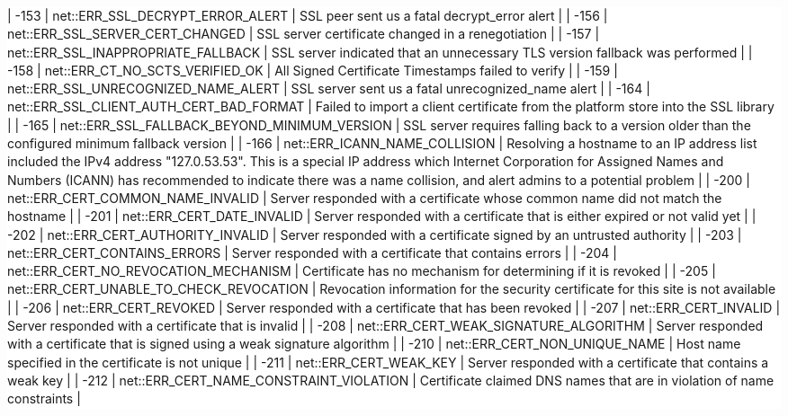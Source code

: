 | -153  | net::ERR_SSL_DECRYPT_ERROR_ALERT                      | SSL peer sent us a fatal decrypt_error alert                                                                                                                                                                                |
| -156  | net::ERR_SSL_SERVER_CERT_CHANGED                      | SSL server certificate changed in a renegotiation                                                                                                                                                                            |
| -157  | net::ERR_SSL_INAPPROPRIATE_FALLBACK                    | SSL server indicated that an unnecessary TLS version fallback was performed                                                                                                                                                  |
| -158  | net::ERR_CT_NO_SCTS_VERIFIED_OK                      | All Signed Certificate Timestamps failed to verify                                                                                                                                                                           |
| -159  | net::ERR_SSL_UNRECOGNIZED_NAME_ALERT                  | SSL server sent us a fatal unrecognized_name alert                                                                                                                                                                          |
| -164  | net::ERR_SSL_CLIENT_AUTH_CERT_BAD_FORMAT            | Failed to import a client certificate from the platform store into the SSL library                                                                                                                                           |
| -165  | net::ERR_SSL_FALLBACK_BEYOND_MINIMUM_VERSION         | SSL server requires falling back to a version older than the configured minimum fallback version                                                                                                                             |
| -166  | net::ERR_ICANN_NAME_COLLISION                          | Resolving a hostname to an IP address list included the IPv4 address "127.0.53.53". This is a special IP address which Internet Corporation for Assigned Names and Numbers (ICANN) has recommended to indicate there was a name collision, and alert admins to a potential problem |
| -200  | net::ERR_CERT_COMMON_NAME_INVALID                     | Server responded with a certificate whose common name did not match the hostname                                                                                                                                             |
| -201  | net::ERR_CERT_DATE_INVALID                             | Server responded with a certificate that is either expired or not valid yet                                                                                                                                                  |
| -202  | net::ERR_CERT_AUTHORITY_INVALID                        | Server responded with a certificate signed by an untrusted authority                                                                                                                                                         |
| -203  | net::ERR_CERT_CONTAINS_ERRORS                          | Server responded with a certificate that contains errors                                                                                                                                                                     |
| -204  | net::ERR_CERT_NO_REVOCATION_MECHANISM                 | Certificate has no mechanism for determining if it is revoked                                                                                                                                                                |
| -205  | net::ERR_CERT_UNABLE_TO_CHECK_REVOCATION             | Revocation information for the security certificate for this site is not available                                                                                                                                           |
| -206  | net::ERR_CERT_REVOKED                                   | Server responded with a certificate that has been revoked                                                                                                                                                                    |
| -207  | net::ERR_CERT_INVALID                                   | Server responded with a certificate that is invalid                                                                                                                                                                          |
| -208  | net::ERR_CERT_WEAK_SIGNATURE_ALGORITHM                | Server responded with a certificate that is signed using a weak signature algorithm                                                                                                                                          |
| -210  | net::ERR_CERT_NON_UNIQUE_NAME                         | Host name specified in the certificate is not unique                                                                                                                                                                         |
| -211  | net::ERR_CERT_WEAK_KEY                                 | Server responded with a certificate that contains a weak key                                                                                                                                                                 |
| -212  | net::ERR_CERT_NAME_CONSTRAINT_VIOLATION               | Certificate claimed DNS names that are in violation of name constraints                                                                                                                                                      |